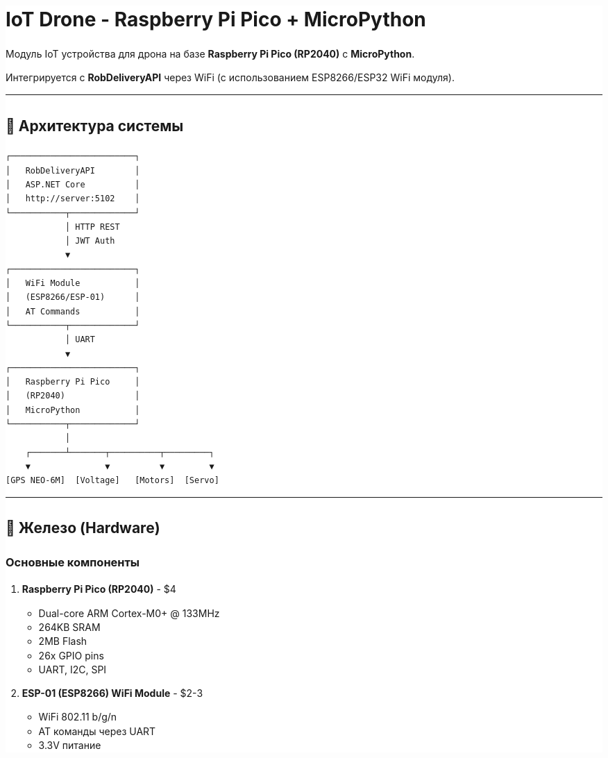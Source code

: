 # IoT Drone - Raspberry Pi Pico + MicroPython

Модуль IoT устройства для дрона на базе **Raspberry Pi Pico (RP2040)** с **MicroPython**.

Интегрируется с **RobDeliveryAPI** через WiFi (с использованием ESP8266/ESP32 WiFi модуля).

---

## 🎯 Архитектура системы

```
┌─────────────────────────┐
│   RobDeliveryAPI        │
│   ASP.NET Core          │
│   http://server:5102    │
└───────────┬─────────────┘
            │ HTTP REST
            │ JWT Auth
            ▼
┌─────────────────────────┐
│   WiFi Module           │
│   (ESP8266/ESP-01)      │
│   AT Commands           │
└───────────┬─────────────┘
            │ UART
            ▼
┌─────────────────────────┐
│   Raspberry Pi Pico     │
│   (RP2040)              │
│   MicroPython           │
└───────────┬─────────────┘
            │
    ┌───────┴───────┬──────────┬─────────┐
    ▼               ▼          ▼         ▼
[GPS NEO-6M]  [Voltage]   [Motors]  [Servo]
```

---

## 🔧 Железо (Hardware)

### Основные компоненты

1. **Raspberry Pi Pico (RP2040)** - $4
   - Dual-core ARM Cortex-M0+ @ 133MHz
   - 264KB SRAM
   - 2MB Flash
   - 26x GPIO pins
   - UART, I2C, SPI

2. **ESP-01 (ESP8266) WiFi Module** - $2-3
   - WiFi 802.11 b/g/n
   - AT команды через UART
   - 3.3V питание
